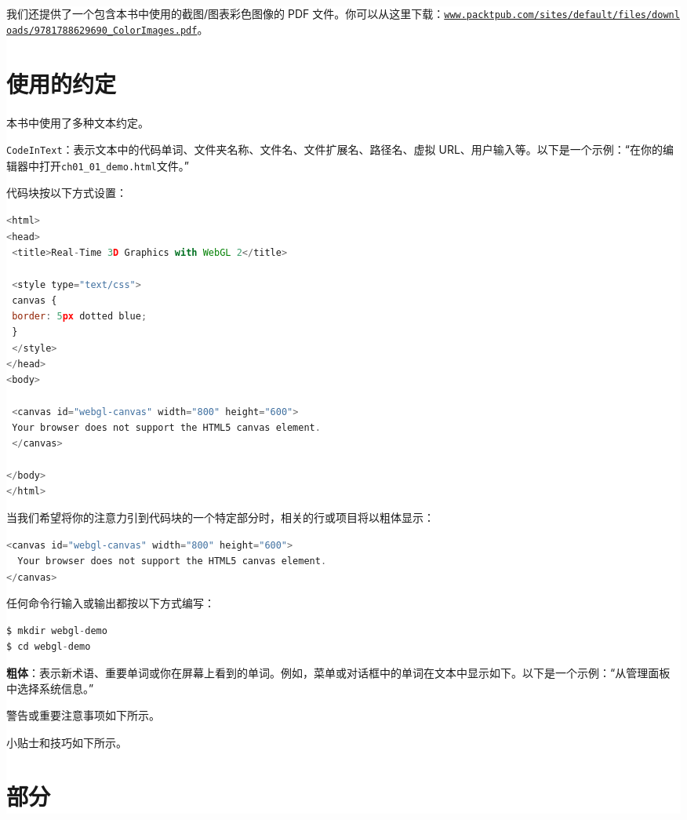 我们还提供了一个包含本书中使用的截图/图表彩色图像的 PDF 文件。你可以从这里下载：[`www.packtpub.com/sites/default/files/downloads/9781788629690_ColorImages.pdf`](https://www.packtpub.com/sites/default/files/downloads/9781788629690_ColorImages.pdf)。

# 使用的约定

本书中使用了多种文本约定。

`CodeInText`：表示文本中的代码单词、文件夹名称、文件名、文件扩展名、路径名、虚拟 URL、用户输入等。以下是一个示例：“在你的编辑器中打开`ch01_01_demo.html`文件。”

代码块按以下方式设置：

```js
<html>
<head>
 <title>Real-Time 3D Graphics with WebGL 2</title>

 <style type="text/css">
 canvas {
 border: 5px dotted blue;
 }
 </style>
</head>
<body>

 <canvas id="webgl-canvas" width="800" height="600">
 Your browser does not support the HTML5 canvas element.
 </canvas>

</body>
</html>
```

当我们希望将你的注意力引到代码块的一个特定部分时，相关的行或项目将以粗体显示：

```js
<canvas id="webgl-canvas" width="800" height="600">
  Your browser does not support the HTML5 canvas element.
</canvas>
```

任何命令行输入或输出都按以下方式编写：

```js
$ mkdir webgl-demo
$ cd webgl-demo
```

**粗体**：表示新术语、重要单词或你在屏幕上看到的单词。例如，菜单或对话框中的单词在文本中显示如下。以下是一个示例：“从管理面板中选择系统信息。”

警告或重要注意事项如下所示。

小贴士和技巧如下所示。

# 部分
